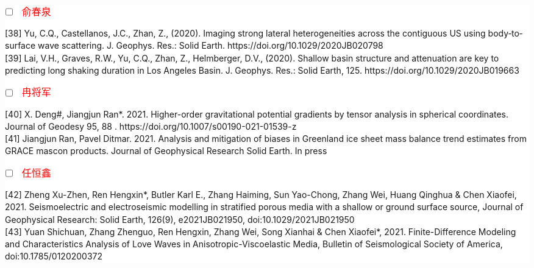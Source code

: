 - [ ] <font face="黑体" color=red size=3> 俞春泉 </font>

  

<div><a name="R38"></a>
  [38] Yu, C.Q., Castellanos, J.C., Zhan, Z., (2020). Imaging strong lateral heterogeneities across the contiguous US using body‐to‐surface wave scattering. J. Geophys. Res.: Solid Earth. https://doi.org/10.1029/2020JB020798
</div>



<div><a name="R39"></a>
  [39] Lai, V.H., Graves, R.W., Yu, C.Q., Zhan, Z., Helmberger, D.V., (2020). Shallow basin structure and attenuation are key to predicting long shaking duration in Los Angeles Basin. J. Geophys. Res.: Solid Earth, 125. https://doi.org/10.1029/2020JB019663
</div>





- [ ] <font face="黑体" color=red size=3> 冉将军 </font>



<div><a name="R40"></a>
  [40] X. Deng#, Jiangjun Ran*. 2021. Higher-order gravitational potential gradients by tensor analysis in spherical coordinates. Journal of Geodesy 95, 88 . https://doi.org/10.1007/s00190-021-01539-z
</div>



<div><a name="R41"></a>
  [41] Jiangjun Ran,  Pavel Ditmar. 2021. Analysis and mitigation of biases in Greenland ice sheet mass balance trend estimates from GRACE mascon products. Journal  of  Geophysical Research Solid Earth. In press
</div>



- [ ] <font face="黑体" color=red size=3> 任恒鑫 </font>



<div><a name="R42"></a>
  [42]  Zheng Xu-Zhen, Ren Hengxin*, Butler Karl E., Zhang Haiming, Sun Yao-Chong, Zhang Wei, Huang Qinghua & Chen Xiaofei, 2021. Seismoelectric and electroseismic modelling in stratified porous media with a shallow or ground surface source, Journal of Geophysical Research: Solid Earth, 126(9), e2021JB021950, doi:10.1029/2021JB021950
</div>



<div><a name="R43"></a>
  [43] Yuan Shichuan, Zhang Zhenguo, Ren Hengxin, Zhang Wei, Song Xianhai & Chen Xiaofei*, 2021. Finite-Difference Modeling and Characteristics Analysis of Love Waves in Anisotropic-Viscoelastic Media, Bulletin of Seismological Society of America, doi:10.1785/0120200372
</div>

















